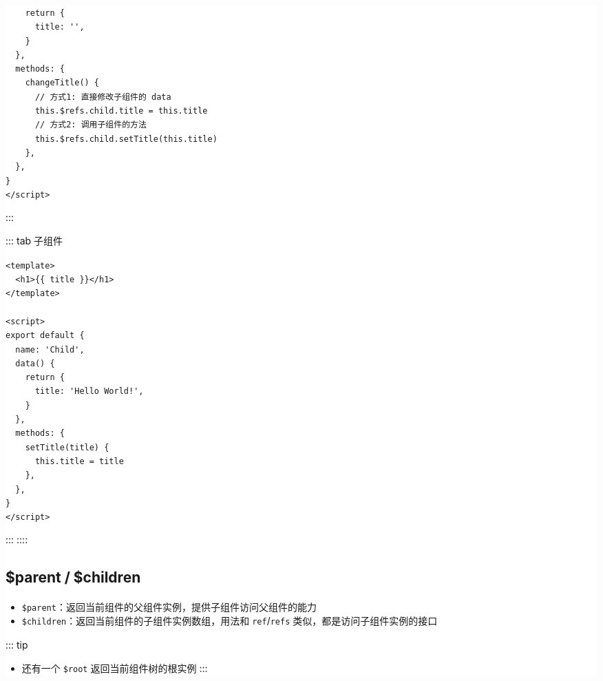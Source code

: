 ```vue
    return {
      title: '',
    }
  },
  methods: {
    changeTitle() {
      // 方式1: 直接修改子组件的 data
      this.$refs.child.title = this.title
      // 方式2: 调用子组件的方法
      this.$refs.child.setTitle(this.title)
    },
  },
}
</script>

```
:::

::: tab 子组件
```vue
<template>
  <h1>{{ title }}</h1>
</template>

<script>
export default {
  name: 'Child',
  data() {
    return {
      title: 'Hello World!',
    }
  },
  methods: {
    setTitle(title) {
      this.title = title
    },
  },
}
</script>

```
:::
::::


## $parent / $children

+ `$parent`：返回当前组件的父组件实例，提供子组件访问父组件的能力
+ `$children`：返回当前组件的子组件实例数组，用法和 `ref`/`refs` 类似，都是访问子组件实例的接口

::: tip
+ 还有一个 `$root` 返回当前组件树的根实例
:::

